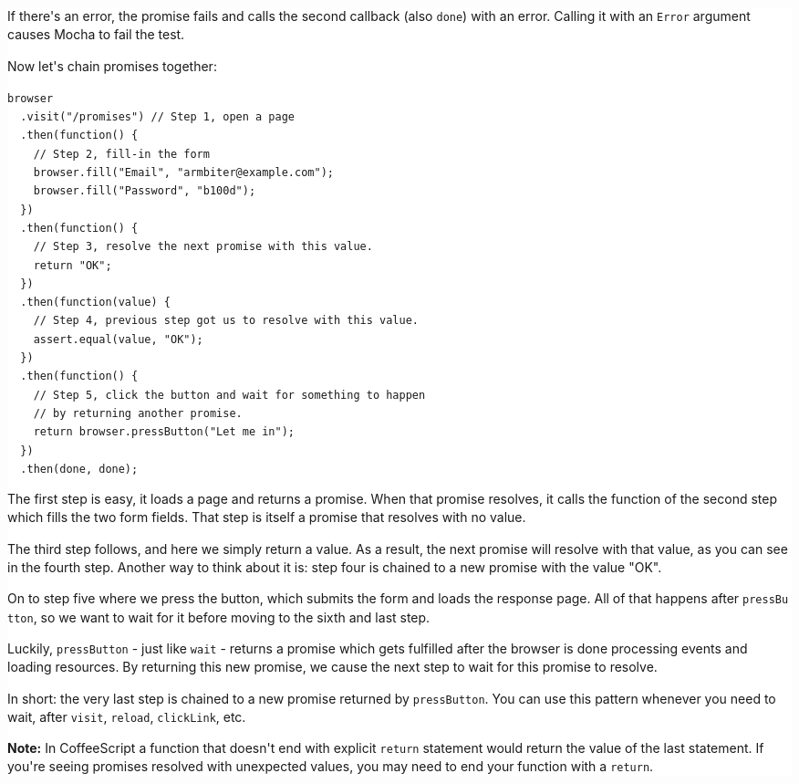 If there's an error, the promise fails and calls the second callback (also
`done`) with an error.  Calling it with an `Error` argument causes Mocha to fail
the test.

Now let's chain promises together:

    browser
      .visit("/promises") // Step 1, open a page
      .then(function() {
        // Step 2, fill-in the form
        browser.fill("Email", "armbiter@example.com");
        browser.fill("Password", "b100d");
      })
      .then(function() {
        // Step 3, resolve the next promise with this value.
        return "OK";
      })
      .then(function(value) {
        // Step 4, previous step got us to resolve with this value.
        assert.equal(value, "OK");
      })
      .then(function() {
        // Step 5, click the button and wait for something to happen
        // by returning another promise.
        return browser.pressButton("Let me in");
      })
      .then(done, done);

The first step is easy, it loads a page and returns a promise.  When that
promise resolves, it calls the function of the second step which fills the two
form fields.  That step is itself a promise that resolves with no value.

The third step follows, and here we simply return a value.  As a result, the
next promise will resolve with that value, as you can see in the fourth step.
Another way to think about it is: step four is chained to a new promise with the
value "OK".

On to step five where we press the button, which submits the form and loads the
response page.  All of that happens after `pressButton`, so we want to wait for
it before moving to the sixth and last step.

Luckily, `pressButton` - just like `wait` - returns a promise which gets
fulfilled after the browser is done processing events and loading resources.  By
returning this new promise, we cause the next step to wait for this promise to
resolve.

In short: the very last step is chained to a new promise returned by
`pressButton`.  You can use this pattern whenever you need to wait, after
`visit`, `reload`, `clickLink`, etc.

**Note:** In CoffeeScript a function that doesn't end with explicit `return`
statement would return the value of the last statement.  If you're seeing
promises resolved with unexpected values, you may need to end your function
with a `return`.
